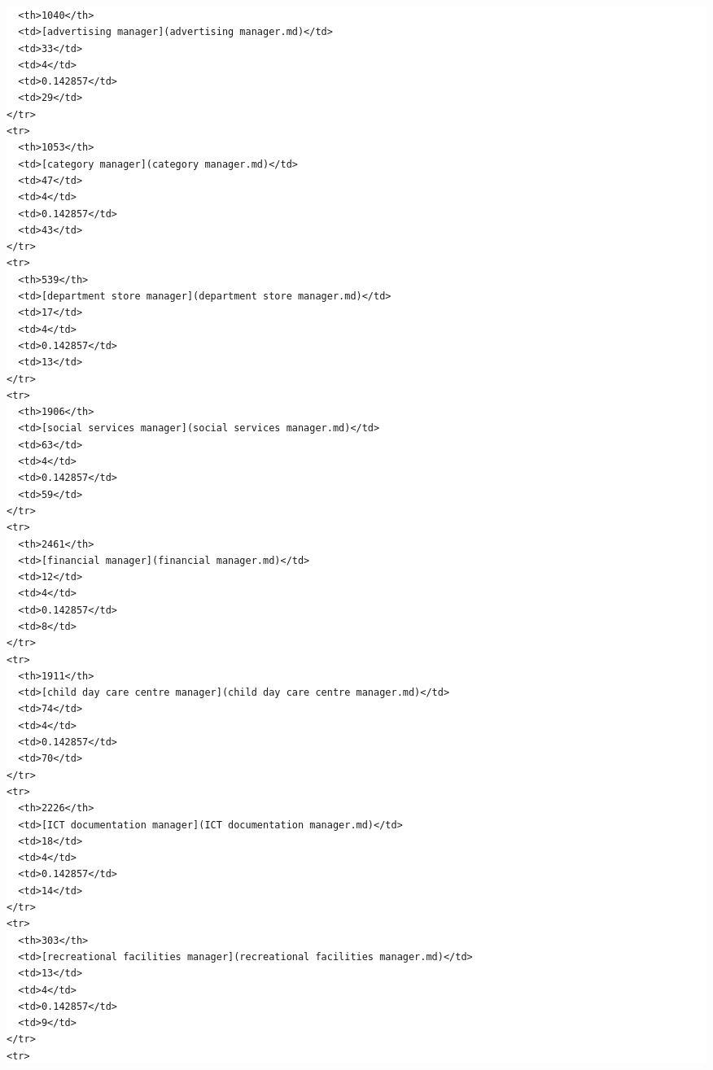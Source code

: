       <th>1040</th>
      <td>[advertising manager](advertising manager.md)</td>
      <td>33</td>
      <td>4</td>
      <td>0.142857</td>
      <td>29</td>
    </tr>
    <tr>
      <th>1053</th>
      <td>[category manager](category manager.md)</td>
      <td>47</td>
      <td>4</td>
      <td>0.142857</td>
      <td>43</td>
    </tr>
    <tr>
      <th>539</th>
      <td>[department store manager](department store manager.md)</td>
      <td>17</td>
      <td>4</td>
      <td>0.142857</td>
      <td>13</td>
    </tr>
    <tr>
      <th>1906</th>
      <td>[social services manager](social services manager.md)</td>
      <td>63</td>
      <td>4</td>
      <td>0.142857</td>
      <td>59</td>
    </tr>
    <tr>
      <th>2461</th>
      <td>[financial manager](financial manager.md)</td>
      <td>12</td>
      <td>4</td>
      <td>0.142857</td>
      <td>8</td>
    </tr>
    <tr>
      <th>1911</th>
      <td>[child day care centre manager](child day care centre manager.md)</td>
      <td>74</td>
      <td>4</td>
      <td>0.142857</td>
      <td>70</td>
    </tr>
    <tr>
      <th>2226</th>
      <td>[ICT documentation manager](ICT documentation manager.md)</td>
      <td>18</td>
      <td>4</td>
      <td>0.142857</td>
      <td>14</td>
    </tr>
    <tr>
      <th>303</th>
      <td>[recreational facilities manager](recreational facilities manager.md)</td>
      <td>13</td>
      <td>4</td>
      <td>0.142857</td>
      <td>9</td>
    </tr>
    <tr>